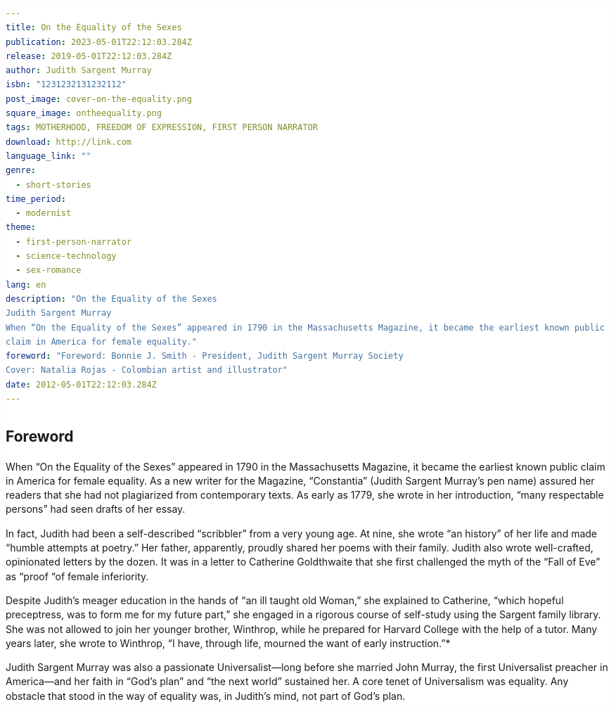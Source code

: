 ```yaml
---
title: On the Equality of the Sexes
publication: 2023-05-01T22:12:03.284Z
release: 2019-05-01T22:12:03.284Z
author: Judith Sargent Murray
isbn: "1231232131232112"
post_image: cover-on-the-equality.png
square_image: ontheequality.png
tags: MOTHERHOOD, FREEDOM OF EXPRESSION, FIRST PERSON NARRATOR
download: http://link.com
language_link: ""
genre:
  - short-stories
time_period:
  - modernist
theme:
  - first-person-narrator
  - science-technology
  - sex-romance
lang: en
description: "On the Equality of the Sexes
Judith Sargent Murray
When “On the Equality of the Sexes” appeared in 1790 in the Massachusetts Magazine, it became the earliest known public claim in America for female equality."
foreword: "Foreword: Bonnie J. Smith - President, Judith Sargent Murray Society
Cover: Natalia Rojas - Colombian artist and illustrator"
date: 2012-05-01T22:12:03.284Z
---
```

## Foreword

When “On the Equality of the Sexes” appeared in 1790 in the Massachusetts Magazine, it became the earliest known public claim in America for female equality. As a new writer for the Magazine, “Constantia” (Judith Sargent Murray’s pen name) assured her readers that she had not plagiarized from contemporary texts. As early as 1779, she wrote in her introduction, “many respectable persons” had seen drafts of her essay.

In fact, Judith had been a self-described “scribbler” from a very young age. At nine, she wrote “an history” of her life and made “humble attempts at poetry.” Her father, apparently, proudly shared her poems with their family. Judith also wrote well-crafted, opinionated letters by the dozen. It was in a letter to Catherine Goldthwaite that she first challenged the myth of the “Fall of Eve” as “proof “of female inferiority.

Despite Judith’s meager education in the hands of “an ill taught old Woman,” she explained to Catherine, “which hopeful preceptress, was to form me for my future part,” she engaged in a rigorous course of self-study using the Sargent family library. She was not allowed to join her younger brother, Winthrop, while he prepared for Harvard College with the help of a tutor. Many years later, she wrote to Winthrop, “I have, through life, mourned the want of early instruction.”*

Judith Sargent Murray was also a passionate Universalist—long before she married John Murray, the first Universalist preacher in America—and her faith in “God’s plan” and “the next world” sustained her. A core tenet of Universalism was equality. Any obstacle that stood in the way of equality was, in Judith’s mind, not part of God’s plan.
